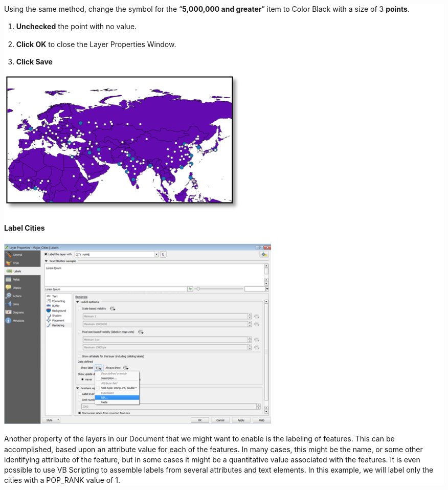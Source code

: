Using the same method, change the symbol for the “**5,000,000 and greater**”
item to Color Black with a size of 3 **points**.

1.  **Unchecked** the point with no value.

2.  **Click OK** to close the Layer Properties Window.

3.  **Click Save**

![](media/image40.png)

#### Label Cities

![](media/image41.png)

Another property of the layers in our Document that we might want to enable is
the labeling of features. This can be accomplished, based upon an attribute
value for each of the features. In many cases, this might be the name, or some
other identifying attribute of the feature, but in some cases it might be a
quantitative value associated with the features. It is even possible to use VB
Scripting to assemble labels from several attributes and text elements. In this
example, we will label only the cities with a POP_RANK value of 1.
